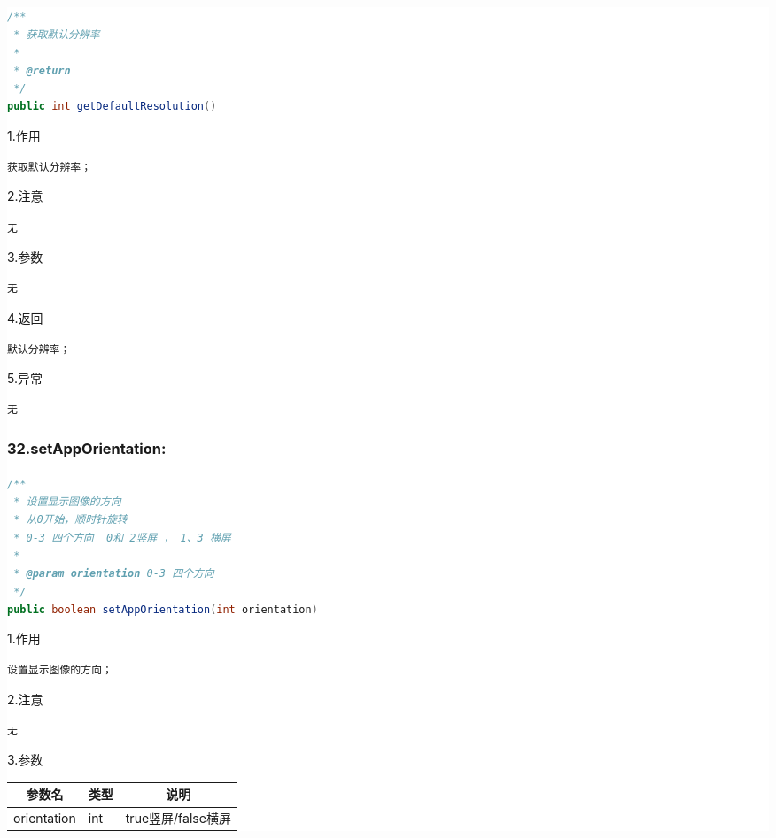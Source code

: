 ```java
/**
 * 获取默认分辨率
 *
 * @return
 */
public int getDefaultResolution()

```

 1.作用
 
	获取默认分辨率；

 2.注意
 
	无

 3.参数

	无

 4.返回
	
	默认分辨率；

 5.异常
	
	无
	
		
		
### 32.setAppOrientation:

```java
/**
 * 设置显示图像的方向
 * 从0开始，顺时针旋转
 * 0-3 四个方向  0和 2竖屏 ， 1、3 横屏
 *
 * @param orientation 0-3 四个方向
 */
public boolean setAppOrientation(int orientation)


```

 1.作用
 
	设置显示图像的方向；

 2.注意
 
	无

 3.参数

| 参数名   	| 类型            | 说明   |
| -------- 	| -------------	| ------ |
| orientation  	| int | true竖屏/false横屏|
